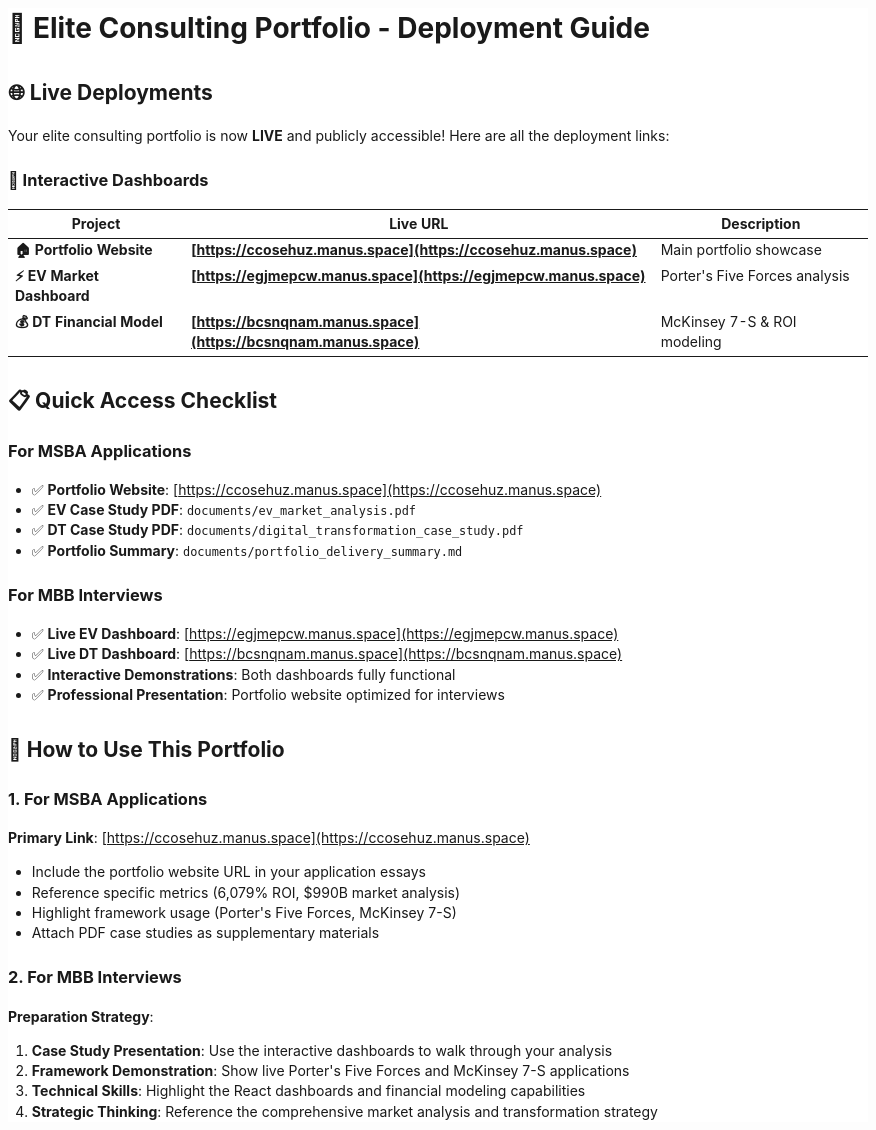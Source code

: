 # 🚀 Elite Consulting Portfolio - Deployment Guide

## 🌐 Live Deployments

Your elite consulting portfolio is now **LIVE** and publicly accessible! Here are all the deployment links:

### 📱 Interactive Dashboards

| Project | Live URL | Description |
|---------|----------|-------------|
| **🏠 Portfolio Website** | **[https://ccosehuz.manus.space](https://ccosehuz.manus.space)** | Main portfolio showcase |
| **⚡ EV Market Dashboard** | **[https://egjmepcw.manus.space](https://egjmepcw.manus.space)** | Porter's Five Forces analysis |
| **💰 DT Financial Model** | **[https://bcsnqnam.manus.space](https://bcsnqnam.manus.space)** | McKinsey 7-S & ROI modeling |

## 📋 Quick Access Checklist

### For MSBA Applications
- ✅ **Portfolio Website**: [https://ccosehuz.manus.space](https://ccosehuz.manus.space)
- ✅ **EV Case Study PDF**: `documents/ev_market_analysis.pdf`
- ✅ **DT Case Study PDF**: `documents/digital_transformation_case_study.pdf`
- ✅ **Portfolio Summary**: `documents/portfolio_delivery_summary.md`

### For MBB Interviews
- ✅ **Live EV Dashboard**: [https://egjmepcw.manus.space](https://egjmepcw.manus.space)
- ✅ **Live DT Dashboard**: [https://bcsnqnam.manus.space](https://bcsnqnam.manus.space)
- ✅ **Interactive Demonstrations**: Both dashboards fully functional
- ✅ **Professional Presentation**: Portfolio website optimized for interviews

## 🎯 How to Use This Portfolio

### 1. For MSBA Applications
**Primary Link**: [https://ccosehuz.manus.space](https://ccosehuz.manus.space)

- Include the portfolio website URL in your application essays
- Reference specific metrics (6,079% ROI, $990B market analysis)
- Highlight framework usage (Porter's Five Forces, McKinsey 7-S)
- Attach PDF case studies as supplementary materials

### 2. For MBB Interviews
**Preparation Strategy**:

1. **Case Study Presentation**: Use the interactive dashboards to walk through your analysis
2. **Framework Demonstration**: Show live Porter's Five Forces and McKinsey 7-S applications
3. **Technical Skills**: Highlight the React dashboards and financial modeling capabilities
4. **Strategic Thinking**: Reference the comprehensive market analysis and transformation strategy
